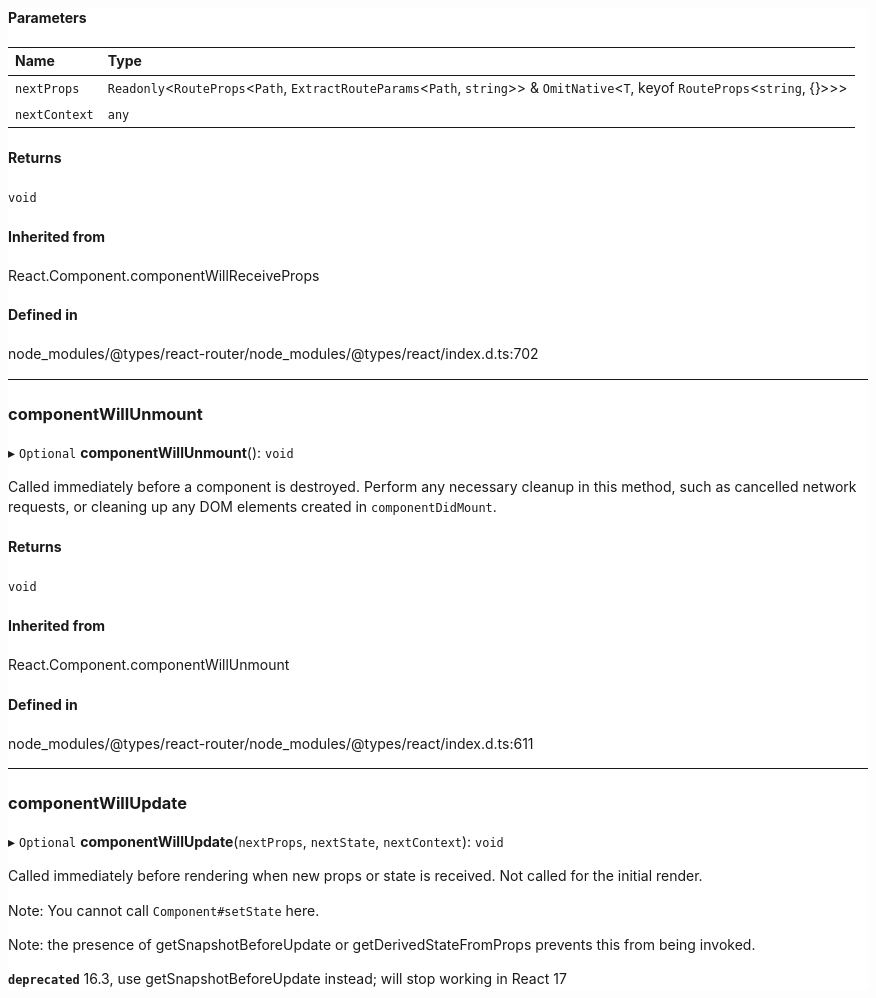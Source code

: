 #### Parameters

| Name          | Type                                                                                                                                |
| :------------ | :---------------------------------------------------------------------------------------------------------------------------------- |
| `nextProps`   | `Readonly`<`RouteProps`<`Path`, `ExtractRouteParams`<`Path`, `string`\>\> & `OmitNative`<`T`, keyof `RouteProps`<`string`, {}\>\>\> |
| `nextContext` | `any`                                                                                                                               |

#### Returns

`void`

#### Inherited from

React.Component.componentWillReceiveProps

#### Defined in

node_modules/@types/react-router/node_modules/@types/react/index.d.ts:702

---

### componentWillUnmount

▸ `Optional` **componentWillUnmount**(): `void`

Called immediately before a component is destroyed. Perform any necessary cleanup in this method, such as
cancelled network requests, or cleaning up any DOM elements created in `componentDidMount`.

#### Returns

`void`

#### Inherited from

React.Component.componentWillUnmount

#### Defined in

node_modules/@types/react-router/node_modules/@types/react/index.d.ts:611

---

### componentWillUpdate

▸ `Optional` **componentWillUpdate**(`nextProps`, `nextState`, `nextContext`): `void`

Called immediately before rendering when new props or state is received. Not called for the initial render.

Note: You cannot call `Component#setState` here.

Note: the presence of getSnapshotBeforeUpdate or getDerivedStateFromProps
prevents this from being invoked.

**`deprecated`** 16.3, use getSnapshotBeforeUpdate instead; will stop working in React 17
